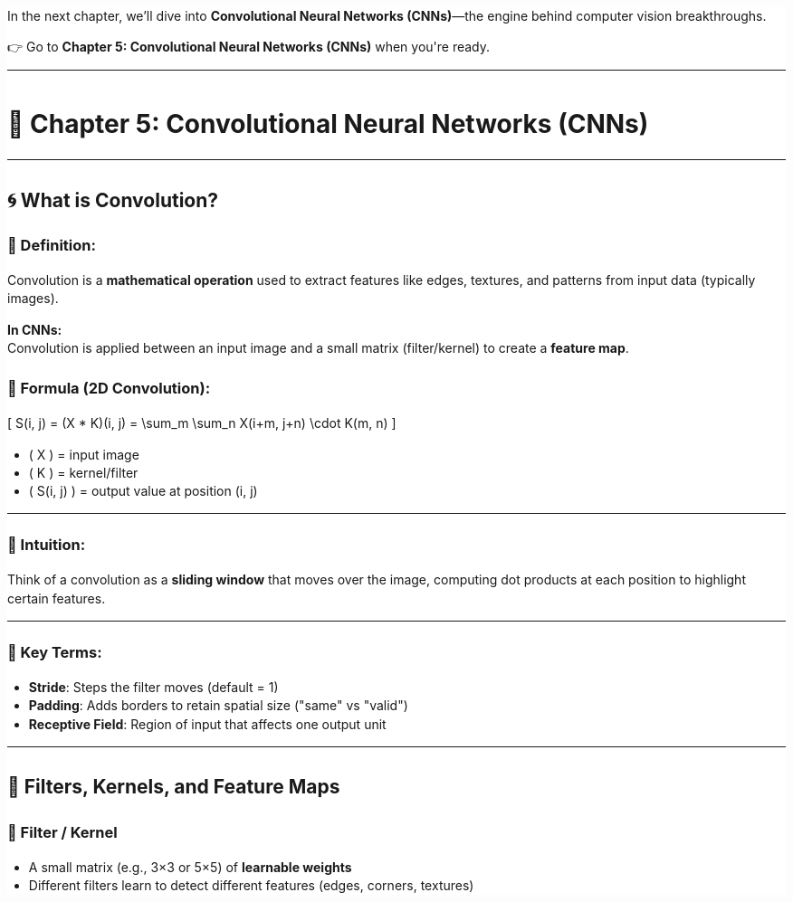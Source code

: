 In the next chapter, we’ll dive into **Convolutional Neural Networks (CNNs)**—the engine behind computer vision breakthroughs.

👉 Go to **Chapter 5: Convolutional Neural Networks (CNNs)** when you're ready.

---

# 📘 Chapter 5: Convolutional Neural Networks (CNNs)

---

## 🌀 What is Convolution?

### 🔹 Definition:
Convolution is a **mathematical operation** used to extract features like edges, textures, and patterns from input data (typically images).

**In CNNs:**  
Convolution is applied between an input image and a small matrix (filter/kernel) to create a **feature map**.

### 🔹 Formula (2D Convolution):
\[
S(i, j) = (X * K)(i, j) = \sum_m \sum_n X(i+m, j+n) \cdot K(m, n)
\]

- \( X \) = input image  
- \( K \) = kernel/filter  
- \( S(i, j) \) = output value at position (i, j)

---

### 🧠 Intuition:
Think of a convolution as a **sliding window** that moves over the image, computing dot products at each position to highlight certain features.

---

### 📌 Key Terms:
- **Stride**: Steps the filter moves (default = 1)
- **Padding**: Adds borders to retain spatial size ("same" vs "valid")
- **Receptive Field**: Region of input that affects one output unit

---

## 🧱 Filters, Kernels, and Feature Maps

### 🔹 Filter / Kernel

- A small matrix (e.g., 3×3 or 5×5) of **learnable weights**
- Different filters learn to detect different features (edges, corners, textures)
